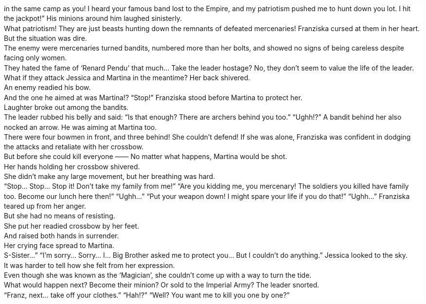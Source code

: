 in the same camp as you! I heard your famous band lost to the Empire, and my
patriotism pushed me to hunt down you lot. I hit the jackpot!”
His minions around him laughed sinisterly.<br/>
What patriotism! They are just beasts hunting
down the remnants of defeated mercenaries!
Franziska cursed at them in her heart.<br/>
But the situation was dire.<br/>
The enemy were mercenaries turned bandits,
numbered more than her bolts, and showed no signs of being careless despite
facing only women.<br/>
They hated the fame of ‘Renard Pendu’ that much…
Take the leader hostage?
No, they don’t seem to value the life of the
leader.<br/>
What if they attack Jessica and Martina in the
meantime?
Her back shivered.<br/>
An enemy readied his bow.<br/>
And the one he aimed at was Martina!?
“Stop!”
Franziska stood before Martina to protect her.<br/>
Laughter broke out among the bandits.<br/>
The leader rubbed his belly and said:
“Is that enough? There are archers behind you
too.”
“Ughh!?”
A bandit behind her also nocked an arrow. He was
aiming at Martina too.<br/>
There were four bowmen in front, and three
behind!
She couldn’t defend!
If she was alone, Franziska was confident in
dodging the attacks and retaliate with her crossbow.<br/>
But before she could kill everyone —— No matter
what happens, Martina would be shot.<br/>
Her hands holding her crossbow shivered.<br/>
She didn’t make any large movement, but her
breathing was hard.<br/>
“Stop… Stop… Stop it! Don’t take my family from
me!”
“Are you kidding me, you mercenary! The soldiers
you killed have family too. Become our lunch here then!”
“Ughh…”
“Put your weapon down! I might spare your life
if you do that!”
“Ughh…”
Franziska teared up from her anger.<br/>
But she had no means of resisting.<br/>
She put her readied crossbow by her feet.<br/>
And raised both hands in surrender.<br/>
Her crying face spread to Martina.<br/>
S-Sister…”
“I’m sorry… Sorry… I… Big Brother asked me to
protect you… But I couldn’t do anything.”
Jessica looked to the sky.<br/>
It was harder to tell how she felt from her
expression.<br/>
Even though she was known as the ‘Magician’, she
couldn’t come up with a way to turn the tide.<br/>
What would happen next? Become their minion? Or
sold to the Imperial Army? The leader snorted.<br/>
“Franz, next… take off your clothes.”
“Hah!?”
“Well? You want me to kill you one by one?”